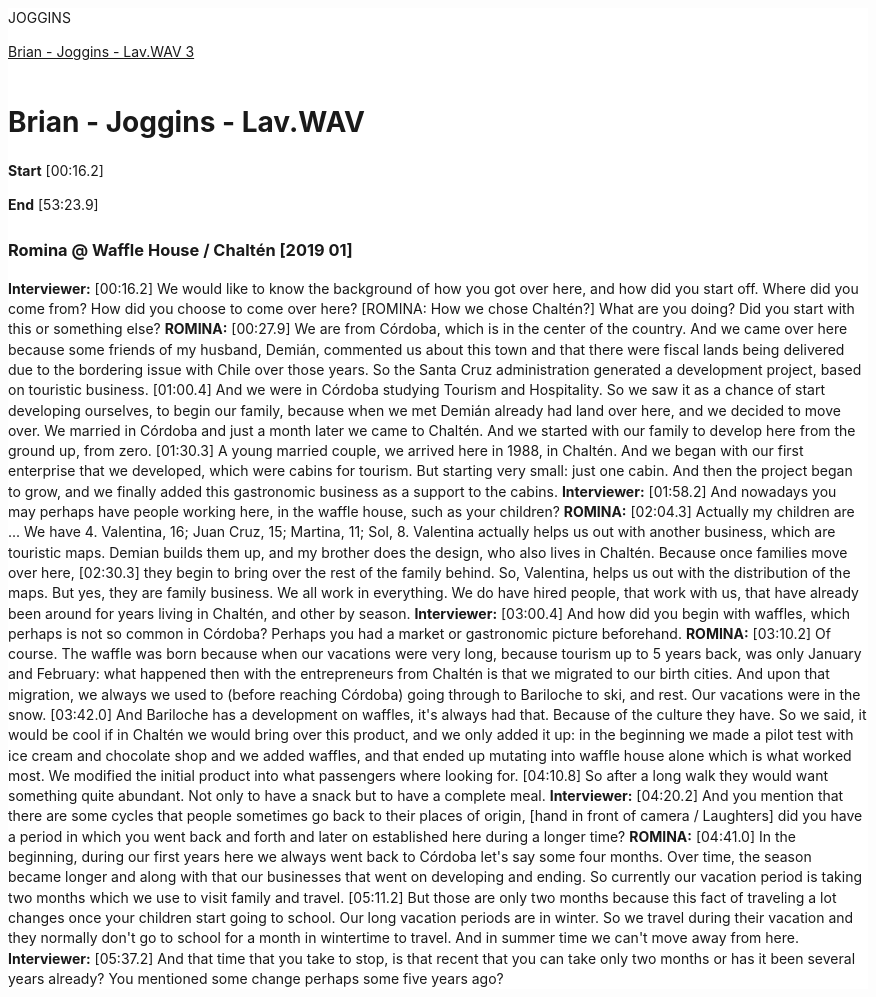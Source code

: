 JOGGINS

[Brian - Joggins - Lav.WAV 3](#brian---joggins---lav.wav)

Brian - Joggins - Lav.WAV
=========================

**Start** \[00:16.2\]

**End** \[53:23.9\]

### Romina @ Waffle House / Chaltén [2019 01]

**Interviewer:**  [00:16.2] We would like to know the background of how you got over here, and how did you start off. Where did you come from? How did you choose to come over here? [ROMINA: How we chose Chaltén?] What are you doing? Did you start with this or something else? 
**ROMINA:** [00:27.9]  We are from Córdoba, which is in the center of the country. And we came over here because some friends of my husband, Demián, commented us about this town and that there were fiscal lands being delivered due to the bordering issue with Chile over those years. So the Santa Cruz administration generated a development project, based on touristic business. 
 [01:00.4] And we were in Córdoba studying Tourism and Hospitality. So we saw it as a chance of start developing ourselves, to begin our family, because when we met Demián already had land over here, and we decided to move over. We married in Córdoba and just a month later we came to Chaltén. And we started with our family to develop here from the ground up, from zero. 
 [01:30.3] A young married couple, we arrived here in 1988, in Chaltén. And we began with our first enterprise that we developed, which were cabins for tourism. But starting very small: just one cabin. And then the project began to grow, and we finally added this gastronomic business as a support to the cabins.
**Interviewer:**  [01:58.2] And nowadays you may perhaps have people working here, in the waffle house, such as your children?
**ROMINA:**  [02:04.3] Actually my children are ... We have 4. Valentina, 16; Juan Cruz, 15; Martina, 11; Sol, 8. Valentina actually helps us out with another business, which are touristic maps. Demian builds them up, and my brother does the design, who also lives in Chaltén. Because once families move over here, 
 [02:30.3] they begin to bring over the rest of the family behind. So, Valentina, helps us out with the distribution of the maps. But yes, they are family business. We all work in everything. We do have hired people, that work with us, that have already been around for years living in Chaltén, and other by season. 
**Interviewer:**  [03:00.4] And how did you begin with waffles, which perhaps is not so common in Córdoba? Perhaps you had a market or gastronomic picture beforehand. 
**ROMINA:**  [03:10.2] Of course. The waffle was born because when our vacations were very long, because tourism up to 5 years back, was only January and February: what happened then with the entrepreneurs from Chaltén is that we migrated to our birth cities. And upon that migration, we always we used to (before reaching Córdoba) going through to Bariloche to ski, and rest. Our vacations were in the snow. 
 [03:42.0] And Bariloche has a development on waffles, it's always had that. Because of the culture they have. So we said, it would be cool if in Chaltén we would bring over this product, and we only added it up: in the beginning we made a pilot test with ice cream and chocolate shop and we added waffles, and that ended up mutating into waffle house alone which is what worked most. We modified the initial product into what passengers where looking for.
 [04:10.8] So after a long walk they would want something quite abundant. Not only to have a snack but to have a complete meal. 
**Interviewer:**  [04:20.2] And you mention that there are some cycles that people sometimes go back to their places of origin, [hand in front of camera / Laughters] did you have a period in which you went back and forth and later on established here during a longer time?
**ROMINA:**  [04:41.0] In the beginning, during our first years here we always went back to Córdoba let's say some four months. Over time, the season became longer and along with that our businesses that went on developing and ending. So currently our vacation period is taking two months which we use to visit family and travel. 
 [05:11.2] But those are only two months because this fact of traveling a lot changes once your children start going to school. Our long vacation periods are in winter. So we travel during their vacation and they normally don't go to school for a month in wintertime  to travel. And in summer time we can't move away from here. 
**Interviewer:**  [05:37.2] And that time that you take to stop, is that recent that you can take only two months or has it been several years already? You mentioned some change perhaps some five years ago? 